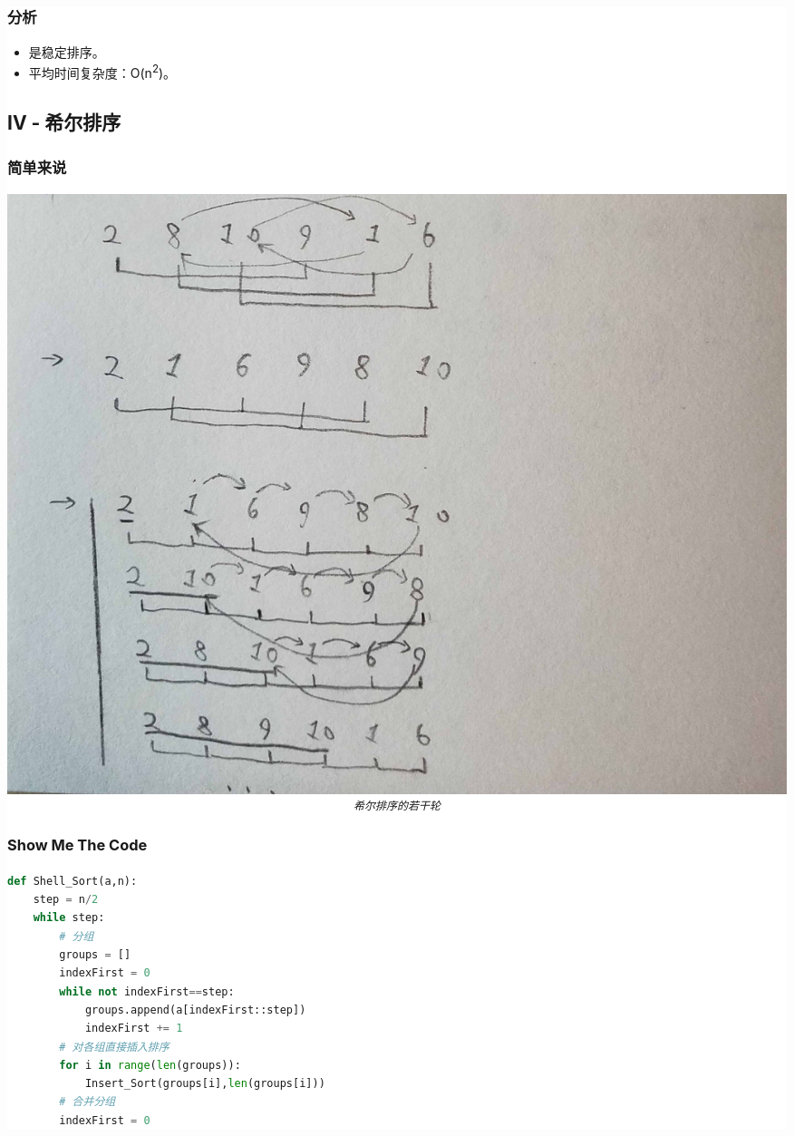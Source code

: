 ### 分析

- 是稳定排序。
- 平均时间复杂度：O(n<sup>2</sup>)。

## IV - 希尔排序

### 简单来说

<div style="text-align:center;font-size:12px;"><img src="希尔的许多轮.jpg" style="width:100%;">
<i>希尔排序的若干轮</i>
</div>

### Show Me The Code

```python
def Shell_Sort(a,n):
    step = n/2
    while step:
        # 分组
        groups = []
        indexFirst = 0
        while not indexFirst==step:
            groups.append(a[indexFirst::step])
            indexFirst += 1
        # 对各组直接插入排序
        for i in range(len(groups)):
            Insert_Sort(groups[i],len(groups[i]))
        # 合并分组
        indexFirst = 0
```